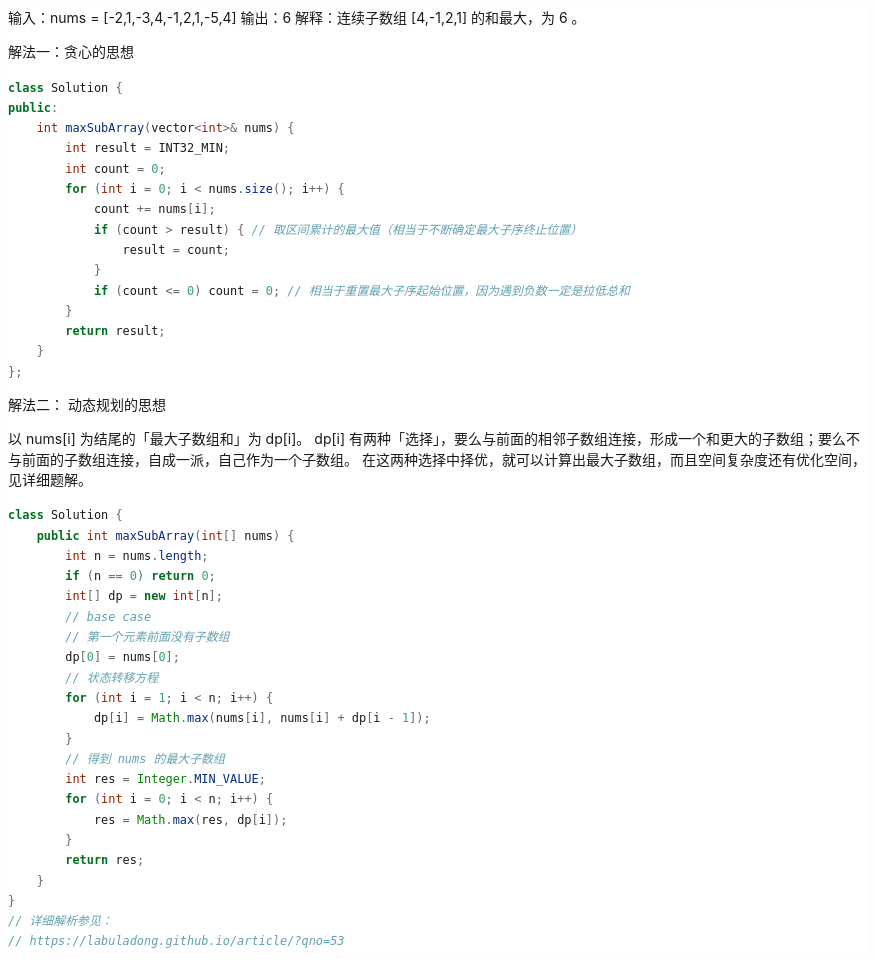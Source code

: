 输入：nums = [-2,1,-3,4,-1,2,1,-5,4]
输出：6
解释：连续子数组 [4,-1,2,1] 的和最大，为 6 。

解法一：贪心的思想

```java
class Solution {
public:
    int maxSubArray(vector<int>& nums) {
        int result = INT32_MIN;
        int count = 0;
        for (int i = 0; i < nums.size(); i++) {
            count += nums[i];
            if (count > result) { // 取区间累计的最大值（相当于不断确定最大子序终止位置）
                result = count;
            }
            if (count <= 0) count = 0; // 相当于重置最大子序起始位置，因为遇到负数一定是拉低总和
        }
        return result;
    }
};
```
解法二： 动态规划的思想

以 nums[i] 为结尾的「最大子数组和」为 dp[i]。
dp[i] 有两种「选择」，要么与前面的相邻子数组连接，形成一个和更大的子数组；要么不与前面的子数组连接，自成一派，自己作为一个子数组。
在这两种选择中择优，就可以计算出最大子数组，而且空间复杂度还有优化空间，见详细题解。


```java
class Solution {
    public int maxSubArray(int[] nums) {
        int n = nums.length;
        if (n == 0) return 0;
        int[] dp = new int[n];
        // base case
        // 第一个元素前面没有子数组
        dp[0] = nums[0];
        // 状态转移方程
        for (int i = 1; i < n; i++) {
            dp[i] = Math.max(nums[i], nums[i] + dp[i - 1]);
        }
        // 得到 nums 的最大子数组
        int res = Integer.MIN_VALUE;
        for (int i = 0; i < n; i++) {
            res = Math.max(res, dp[i]);
        }
        return res;
    }
}
// 详细解析参见：
// https://labuladong.github.io/article/?qno=53

```
